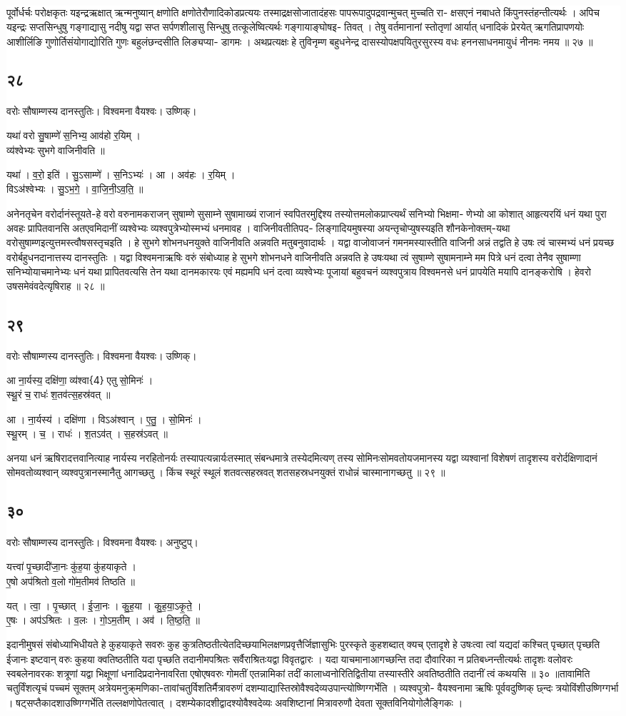  पूर्वोर्धर्चः परोक्षकृतः यइन्द्रऋक्षात् ऋन्मनुष्यान् क्षणोति क्षणोतेरौणादिकोडप्रत्ययः तस्माद्रक्षसोजातादंहसः पापरूपादुपद्रवान्मुचत् मुच्चति रा- क्षसएनं नबाधते किंपुनस्तंहन्तीत्यर्थः । अपिच यइन्द्रः सप्तसिन्धुषु गङ्गाद्यासु नदीषु यद्वा सप्त सर्पणशीलासु सिन्धुषु तत्कूलेष्वित्यर्थः गङ्गायाङ्घोषइ- तिवत् । तेषु वर्तमानानां स्तोतृणां आर्यात् धनादिकं प्रेरयेत् ऋगतिप्रापणयोः आशीर्लिङि गुणोर्तिसंयोगाद्योरिति गुणः बहुलंछन्दसीति लिङ्यप्या- डागमः । अथप्रत्यक्षः हे तुविनृम्ण बहुधनेन्द्र दासस्योपक्षपयितुरसुरस्य वधः हननसाधनमायुधं नीनमः नमय ॥ २७ ॥

## २८
वरोः सौषाम्णस्य दानस्तुतिः। विश्वमना वैयश्वः। उष्णिक्।

यथा॑ वरो सु॒षाम्णे॑ स॒निभ्य॒ आव॑हो र॒यिम् ।  
व्य॑श्वेभ्यः सुभगे वाजिनीवति ॥

यथा॑ । व॒रो॒ इति॑ । सु॒ऽसाम्णे॑ । स॒निऽभ्यः॑ । आ । अव॑हः । र॒यिम् ।  
विऽअ॑श्वेभ्यः । सु॒ऽभ॒गे॒ । वा॒जि॒नी॒ऽव॒ति॒ ॥

अनेनतृचेन वरोर्दानंस्तूयते-हे वरो वरुनामकराजन् सुषाम्णे सुसाम्ने सुषामाख्यं राजानं स्वपितरमुद्दिश्य तस्योत्तमलोकप्राप्त्यर्थं सनिभ्यो भिक्षमा- णेभ्यो आ कोशात् आहृत्यरयिं धनं यथा पुरा अवहः प्रापितवानसि अतएवमिदानीं व्यश्वेभ्यः व्यश्वपुत्रेभ्योस्मभ्यं धनमावह । वाजिनीवतीतिपद- लिङ्गादियमुषस्या अयन्तृचोप्युषस्यइति शौनकेनोक्तम्-यथा वरोसुषाम्णइत्युत्तमस्त्वौषसस्तृचइति । हे सुभगे शोभनधनयुक्ते वाजिनीवति अन्नवति मतुबनुवादार्थः । यद्वा वाजोवाजनं गमनमस्यास्तीति वाजिनी अन्नं तद्वति हे उषः त्वं चास्मभ्यं धनं प्रयच्छ वरोर्बहुधनदानात्तस्य दानस्तुतिः । यद्वा विश्वमनाऋषिः वरुं संबोध्याह हे सुभगे शोभनधने वाजिनीवति अन्नवति हे उषःयथा त्वं सुषाम्णे सुषामनाम्ने मम पित्रे धनं दत्वा तेनैव सुषाम्णा सनिभ्योयाचमानेभ्यः धनं यथा प्रापितवत्यसि तेन यथा दानमकारयः एवं मह्यमपि धनं दत्वा व्यश्वेभ्यः पूजायां बहुवचनं व्यश्वपुत्राय विश्वमनसे धनं प्रापयेति मयापि दानङ्करोषि । हेवरो उषसमेवंवदेत्यृषिराह ॥ २८ ॥

## २९
वरोः सौषाम्णस्य दानस्तुतिः। विश्वमना वैयश्वः। उष्णिक्।

आ ना॒र्यस्य॒ दक्षि॑णा॒ व्य॑श्वा{4} एतु सो॒मिनः॑ ।  
स्थू॒रं च॒ राधः॑ श॒तव॑त्स॒हस्र॑वत् ॥

आ । ना॒र्यस्य॑ । दक्षि॑णा । विऽअ॑श्वान् । ए॒तु॒ । सो॒मिनः॑ ।  
स्थू॒रम् । च॒ । राधः॑ । श॒तऽव॑त् । स॒हस्र॑ऽवत् ॥

अनया धनं ऋषिरादत्तवानित्याह नार्यस्य नरहितोनर्यः तस्यापत्यन्नार्यःतस्मात् संबन्धमात्रे तस्येदमित्यण् तस्य सोमिनःसोमवतोयजमानस्य यद्वा व्यश्वानां विशेषणं तादृशस्य वरोर्दक्षिणादानं सोमवतोव्यश्वान् व्यश्वपुत्रानस्मानैतु आगच्छतु । किंच स्थूरं स्थूलं शतवत्सहस्रवत् शतसहस्रधनयुक्तं राधोन्नं चास्मानागच्छतु ॥ २९ ॥

## ३०
वरोः सौषाम्णस्य दानस्तुतिः। विश्वमना वैयश्वः। अनुष्टुप्।

यत्त्वा॑ पृ॒च्छादी॑जा॒नः कु॑ह॒या कु॑हयाकृते ।  
ए॒षो अप॑श्रितो व॒लो गो॑म॒तीमव॑ तिष्ठति ॥

यत् । त्वा॒ । पृ॒च्छात् । ई॒जा॒नः । कु॒ह॒या । कु॒ह॒या॒ऽकृ॒ते॒ ।  
ए॒षः । अप॑ऽश्रितः । व॒लः । गो॒ऽम॒तीम् । अव॑ । ति॒ष्ठ॒ति॒ ॥

इदानीमुषसं संबोध्याभिधीयते हे कुहयाकृते सवरुः कुह कुत्रतिष्ठतीत्येतदिच्छयाभिलक्षणप्रवृत्तैर्जिज्ञासुभिः पुरस्कृते कुहशब्दात् क्यच् एतादृशे हे उषःत्वा त्वां यद्यदां कश्चित् पृच्छात् पृच्छति ईजानः इष्टवान् वरुः कुहया क्वतिष्ठतीति यदा पृच्छति तदानीमपश्रितः सर्वैराश्रितःयद्वा विवृतद्वारः । यदा याचमानाआगच्छन्ति तदा दौवारिका न प्रतिबध्नन्तीत्यर्थः तादृशः वलोवरः स्वबलेनावरकः शत्रूणां यद्वा भिक्षूणां धनादिप्रदानेनावरिता एषोएषवरुः गोमतीं एतन्नामिकां तदीं कालाध्वनोरितिद्वितीया तस्यास्तीरे अवतिष्ठतीति तदानीं त्वं कथयसि ॥ ३० ॥तावामिति चतुर्विंशत्यृचं पच्चमं सूक्तम् अत्रेयमनुक्र्मणिका-तावांचतुर्विशतिर्मैत्रावरुणं दशम्याद्यास्तिस्रोवैश्वदेव्यउपान्त्योष्णिग्गर्भेति । व्यश्वपुत्रो- वैयश्वनामा ऋषिः पूर्ववदुष्णिक् छ्न्दः त्रयोविंशीउष्णिग्गर्भा । षट्सप्तैकादशाउष्णिग्गर्भेति तल्लक्षणोपेतत्वात् । दशम्येकादशीद्वादश्योवैश्वदेव्यः अवशिष्टानां मित्रावरुणौ देवता सूक्तविनियोगोलैङ्गिकः ।